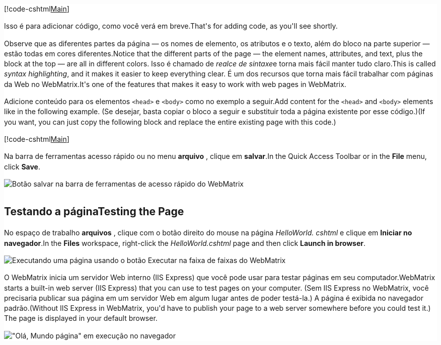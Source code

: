 [!code-cshtml[Main](getting-started/samples/sample1.cshtml)]

<span data-ttu-id="4e8d1-265">Isso é para adicionar código, como você verá em breve.</span><span class="sxs-lookup"><span data-stu-id="4e8d1-265">That's for adding code, as you'll see shortly.</span></span>

<span data-ttu-id="4e8d1-266">Observe que as diferentes partes da página &mdash; os nomes de elemento, os atributos e o texto, além do bloco na parte superior — estão todas em cores diferentes.</span><span class="sxs-lookup"><span data-stu-id="4e8d1-266">Notice that the different parts of the page &mdash; the element names, attributes, and text, plus the block at the top — are all in different colors.</span></span> <span data-ttu-id="4e8d1-267">Isso é chamado de *realce de sintaxe*e torna mais fácil manter tudo claro.</span><span class="sxs-lookup"><span data-stu-id="4e8d1-267">This is called *syntax highlighting*, and it makes it easier to keep everything clear.</span></span> <span data-ttu-id="4e8d1-268">É um dos recursos que torna mais fácil trabalhar com páginas da Web no WebMatrix.</span><span class="sxs-lookup"><span data-stu-id="4e8d1-268">It's one of the features that makes it easy to work with web pages in WebMatrix.</span></span>

<span data-ttu-id="4e8d1-269">Adicione conteúdo para os elementos `<head>` e `<body>` como no exemplo a seguir.</span><span class="sxs-lookup"><span data-stu-id="4e8d1-269">Add content for the `<head>` and `<body>` elements like in the following example.</span></span> <span data-ttu-id="4e8d1-270">(Se desejar, basta copiar o bloco a seguir e substituir toda a página existente por esse código.)</span><span class="sxs-lookup"><span data-stu-id="4e8d1-270">(If you want, you can just copy the following block and replace the entire existing page with this code.)</span></span>

[!code-cshtml[Main](getting-started/samples/sample2.cshtml)]

<span data-ttu-id="4e8d1-271">Na barra de ferramentas acesso rápido ou no menu **arquivo** , clique em **salvar**.</span><span class="sxs-lookup"><span data-stu-id="4e8d1-271">In the Quick Access Toolbar or in the **File** menu, click **Save**.</span></span>

![Botão salvar na barra de ferramentas de acesso rápido do WebMatrix](getting-started/_static/image17.png)

## <a name="testing-the-page"></a><span data-ttu-id="4e8d1-273">Testando a página</span><span class="sxs-lookup"><span data-stu-id="4e8d1-273">Testing the Page</span></span>

<span data-ttu-id="4e8d1-274">No espaço de trabalho **arquivos** , clique com o botão direito do mouse na página *HelloWorld. cshtml* e clique em **Iniciar no navegador**.</span><span class="sxs-lookup"><span data-stu-id="4e8d1-274">In the **Files** workspace, right-click the *HelloWorld.cshtml* page and then click **Launch in browser**.</span></span>

![Executando uma página usando o botão Executar na faixa de faixas do WebMatrix](getting-started/_static/image18.png)

<span data-ttu-id="4e8d1-276">O WebMatrix inicia um servidor Web interno (IIS Express) que você pode usar para testar páginas em seu computador.</span><span class="sxs-lookup"><span data-stu-id="4e8d1-276">WebMatrix starts a built-in web server (IIS Express) that you can use to test pages on your computer.</span></span> <span data-ttu-id="4e8d1-277">(Sem IIS Express no WebMatrix, você precisaria publicar sua página em um servidor Web em algum lugar antes de poder testá-la.) A página é exibida no navegador padrão.</span><span class="sxs-lookup"><span data-stu-id="4e8d1-277">(Without IIS Express in WebMatrix, you'd have to publish your page to a web server somewhere before you could test it.) The page is displayed in your default browser.</span></span>

![&quot;Olá, Mundo página&quot; em execução no navegador](getting-started/_static/image19.png)
